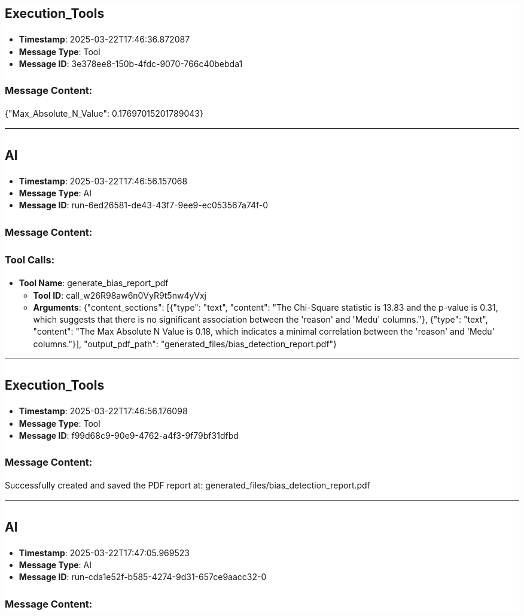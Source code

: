 
## Execution_Tools
- **Timestamp**: 2025-03-22T17:46:36.872087
- **Message Type**: Tool
- **Message ID**: 3e378ee8-150b-4fdc-9070-766c40bebda1

### Message Content:

{"Max_Absolute_N_Value": 0.17697015201789043}


---

## AI
- **Timestamp**: 2025-03-22T17:46:56.157068
- **Message Type**: AI
- **Message ID**: run-6ed26581-de43-43f7-9ee9-ec053567a74f-0

### Message Content:



### Tool Calls:
- **Tool Name**: generate_bias_report_pdf
  - **Tool ID**: call_w26R98aw6n0VyR9t5nw4yVxj
  - **Arguments**: {"content_sections": [{"type": "text", "content": "The Chi-Square statistic is 13.83 and the p-value is 0.31, which suggests that there is no significant association between the 'reason' and 'Medu' columns."}, {"type": "text", "content": "The Max Absolute N Value is 0.18, which indicates a minimal correlation between the 'reason' and 'Medu' columns."}], "output_pdf_path": "generated_files/bias_detection_report.pdf"}

---

## Execution_Tools
- **Timestamp**: 2025-03-22T17:46:56.176098
- **Message Type**: Tool
- **Message ID**: f99d68c9-90e9-4762-a4f3-9f79bf31dfbd

### Message Content:

Successfully created and saved the PDF report at: generated_files/bias_detection_report.pdf


---

## AI
- **Timestamp**: 2025-03-22T17:47:05.969523
- **Message Type**: AI
- **Message ID**: run-cda1e52f-b585-4274-9d31-657ce9aacc32-0

### Message Content:
